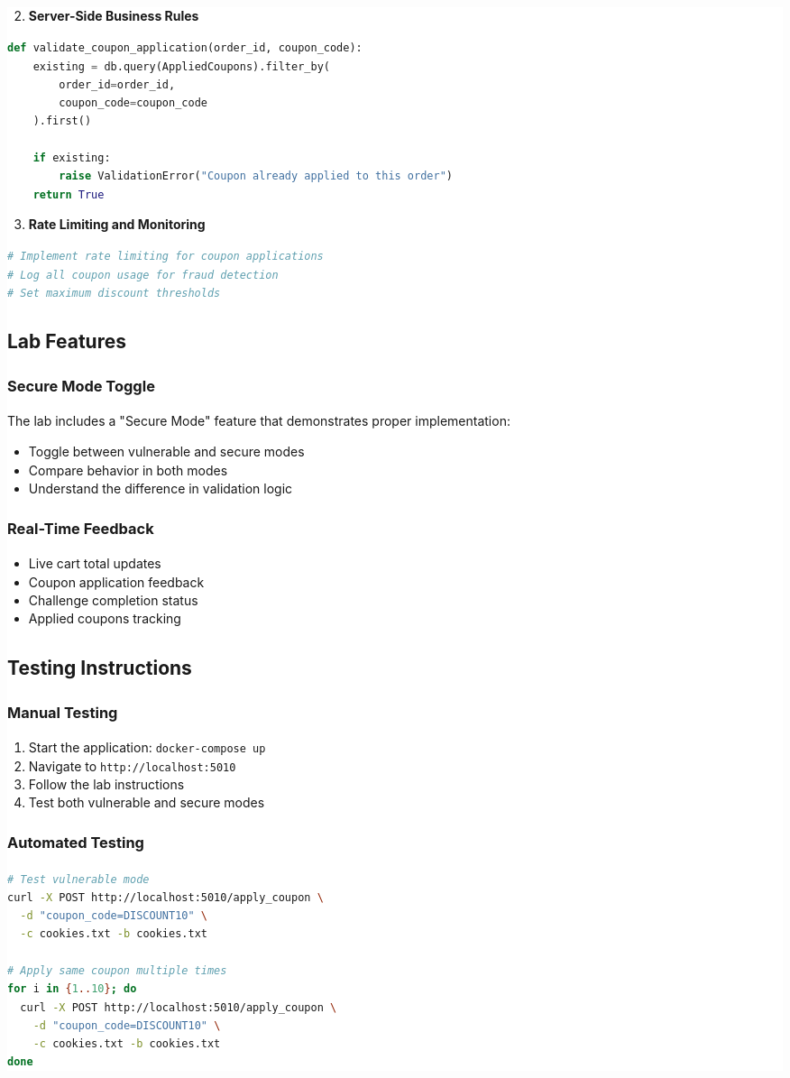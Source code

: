 2. **Server-Side Business Rules**
```python
def validate_coupon_application(order_id, coupon_code):
    existing = db.query(AppliedCoupons).filter_by(
        order_id=order_id, 
        coupon_code=coupon_code
    ).first()
    
    if existing:
        raise ValidationError("Coupon already applied to this order")
    return True
```

3. **Rate Limiting and Monitoring**
```python
# Implement rate limiting for coupon applications
# Log all coupon usage for fraud detection
# Set maximum discount thresholds
```

## Lab Features

### Secure Mode Toggle
The lab includes a "Secure Mode" feature that demonstrates proper implementation:
- Toggle between vulnerable and secure modes
- Compare behavior in both modes
- Understand the difference in validation logic

### Real-Time Feedback
- Live cart total updates
- Coupon application feedback
- Challenge completion status
- Applied coupons tracking

## Testing Instructions

### Manual Testing
1. Start the application: `docker-compose up`
2. Navigate to `http://localhost:5010`
3. Follow the lab instructions
4. Test both vulnerable and secure modes

### Automated Testing
```bash
# Test vulnerable mode
curl -X POST http://localhost:5010/apply_coupon \
  -d "coupon_code=DISCOUNT10" \
  -c cookies.txt -b cookies.txt

# Apply same coupon multiple times
for i in {1..10}; do
  curl -X POST http://localhost:5010/apply_coupon \
    -d "coupon_code=DISCOUNT10" \
    -c cookies.txt -b cookies.txt
done
```
